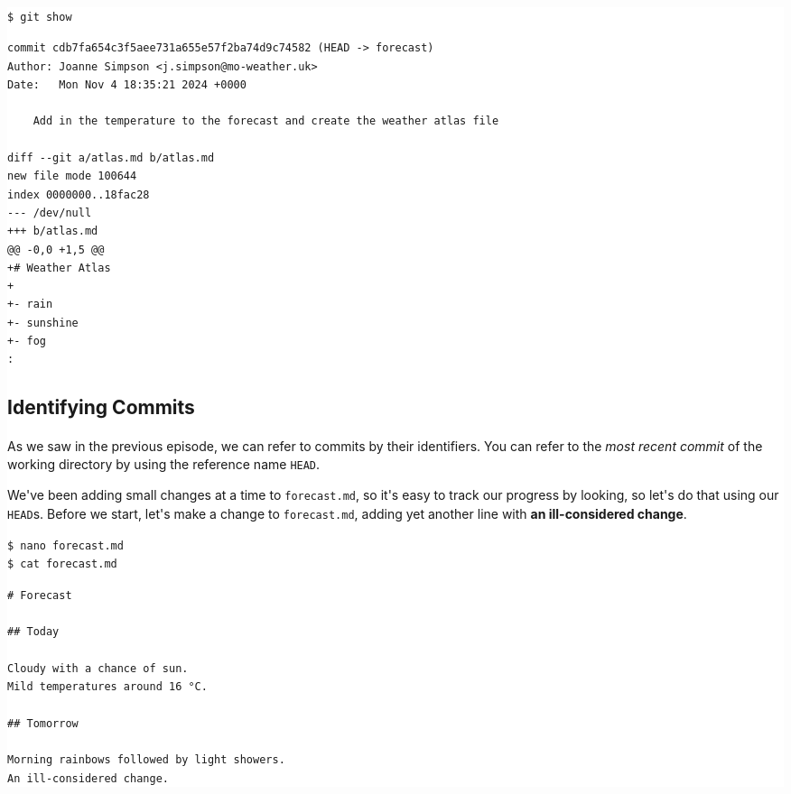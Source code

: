 ```bash
$ git show
```

```output
commit cdb7fa654c3f5aee731a655e57f2ba74d9c74582 (HEAD -> forecast)
Author: Joanne Simpson <j.simpson@mo-weather.uk>
Date:   Mon Nov 4 18:35:21 2024 +0000

    Add in the temperature to the forecast and create the weather atlas file

diff --git a/atlas.md b/atlas.md
new file mode 100644
index 0000000..18fac28
--- /dev/null
+++ b/atlas.md
@@ -0,0 +1,5 @@
+# Weather Atlas
+
+- rain
+- sunshine
+- fog
:
```

## Identifying Commits

As we saw in the previous episode, we can refer to commits by their
identifiers.  You can refer to the *most recent commit* of the working
directory by using the reference name `HEAD`.

We've been adding small changes at a time to `forecast.md`, so it's easy to track our
progress by looking, so let's do that using our `HEAD`s.  Before we start,
let's make a change to `forecast.md`, adding yet another line with
**an ill-considered change**.

```bash
$ nano forecast.md
$ cat forecast.md
```

```output
# Forecast

## Today

Cloudy with a chance of sun.
Mild temperatures around 16 °C.

## Tomorrow

Morning rainbows followed by light showers.
An ill-considered change.
```
